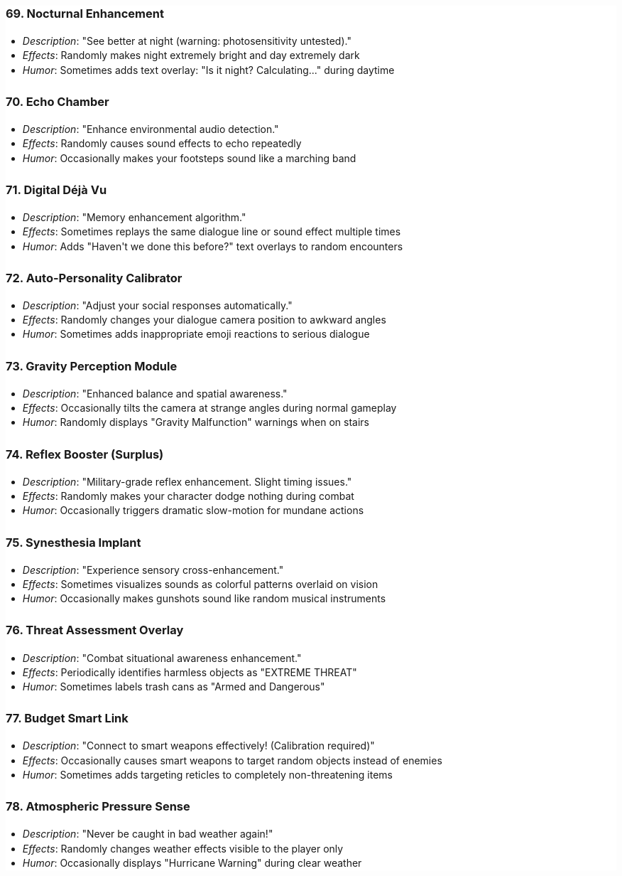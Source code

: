 ### 69. **Nocturnal Enhancement**
- *Description*: "See better at night (warning: photosensitivity untested)."
- *Effects*: Randomly makes night extremely bright and day extremely dark
- *Humor*: Sometimes adds text overlay: "Is it night? Calculating..." during daytime

### 70. **Echo Chamber**
- *Description*: "Enhance environmental audio detection."
- *Effects*: Randomly causes sound effects to echo repeatedly
- *Humor*: Occasionally makes your footsteps sound like a marching band

### 71. **Digital Déjà Vu**
- *Description*: "Memory enhancement algorithm."
- *Effects*: Sometimes replays the same dialogue line or sound effect multiple times
- *Humor*: Adds "Haven't we done this before?" text overlays to random encounters

### 72. **Auto-Personality Calibrator**
- *Description*: "Adjust your social responses automatically."
- *Effects*: Randomly changes your dialogue camera position to awkward angles
- *Humor*: Sometimes adds inappropriate emoji reactions to serious dialogue

### 73. **Gravity Perception Module**
- *Description*: "Enhanced balance and spatial awareness."
- *Effects*: Occasionally tilts the camera at strange angles during normal gameplay
- *Humor*: Randomly displays "Gravity Malfunction" warnings when on stairs

### 74. **Reflex Booster (Surplus)**
- *Description*: "Military-grade reflex enhancement. Slight timing issues."
- *Effects*: Randomly makes your character dodge nothing during combat
- *Humor*: Occasionally triggers dramatic slow-motion for mundane actions

### 75. **Synesthesia Implant**
- *Description*: "Experience sensory cross-enhancement."
- *Effects*: Sometimes visualizes sounds as colorful patterns overlaid on vision
- *Humor*: Occasionally makes gunshots sound like random musical instruments

### 76. **Threat Assessment Overlay**
- *Description*: "Combat situational awareness enhancement."
- *Effects*: Periodically identifies harmless objects as "EXTREME THREAT"
- *Humor*: Sometimes labels trash cans as "Armed and Dangerous"

### 77. **Budget Smart Link**
- *Description*: "Connect to smart weapons effectively! (Calibration required)"
- *Effects*: Occasionally causes smart weapons to target random objects instead of enemies
- *Humor*: Sometimes adds targeting reticles to completely non-threatening items

### 78. **Atmospheric Pressure Sense**
- *Description*: "Never be caught in bad weather again!"
- *Effects*: Randomly changes weather effects visible to the player only
- *Humor*: Occasionally displays "Hurricane Warning" during clear weather
